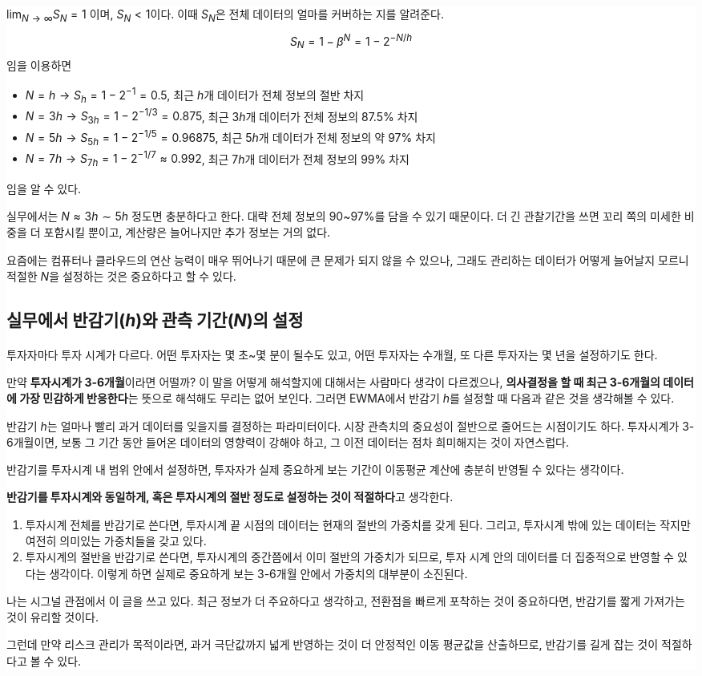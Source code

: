$\lim_{N \rightarrow \infty} S_N = 1$ 이며, $S_N < 1$이다. 이때 $S_N$은 전체 데이터의 얼마를 커버하는 지를 알려준다.
$$
S_N = 1-\beta^N = 1- 2^{-N/h}
$$
임을 이용하면

- $N= h \rightarrow S_h = 1-2^{-1} =0.5$, 최근 $h$개 데이터가 전체 정보의 절반 차지
- $N = 3h \rightarrow S_{3h} = 1-2^{-1/3} = 0.875$, 최근 $3h$개 데이터가 전체 정보의 87.5% 차지
- $N=5h \rightarrow S_{5h} = 1-2^{-1/5} = 0.96875$, 최근 $5h$개 데이터가 전체 정보의 약 97% 차지
- $N=7h \rightarrow S_{7h} = 1-2^{-1/7} \approx 0.992$, 최근 $7h$개 데이터가 전체 정보의 99% 차지

임을 알 수 있다.

실무에서는 $N \approx 3h \sim 5h$ 정도면 충분하다고 한다. 대략 전체 정보의 90~97%를 담을 수 있기 때문이다. 더 긴 관찰기간을 쓰면 꼬리 쪽의 미세한 비중을 더 포함시킬 뿐이고, 계산량은 늘어나지만 추가 정보는 거의 없다.

요즘에는 컴퓨터나 클라우드의 연산 능력이 매우 뛰어나기 때문에 큰 문제가 되지 않을 수 있으나, 그래도 관리하는 데이터가 어떻게 늘어날지 모르니 적절한 $N$을 설정하는 것은 중요하다고 할 수 있다.



## 실무에서 반감기($h$)와 관측 기간($N$)의 설정

투자자마다 투자 시계가 다르다. 어떤 투자자는 몇 초~몇 분이 될수도 있고, 어떤 투자자는 수개월, 또 다른 투자자는 몇 년을 설정하기도 한다. 

만약 **투자시계가 3-6개월**이라면 어떨까? 이 말을 어떻게 해석할지에 대해서는 사람마다 생각이 다르겠으나, **의사결정을 할 때 최근 3-6개월의 데이터에 가장 민감하게 반응한다**는 뜻으로 해석해도 무리는 없어 보인다. 그러면 EWMA에서 반감기 $h$를 설정할 때 다음과 같은 것을 생각해볼 수 있다.

반감기 $h$는 얼마나 빨리 과거 데이터를 잊을지를 결정하는 파라미터이다. 시장 관측치의 중요성이 절반으로 줄어드는 시점이기도 하다. 투자시계가 3-6개월이면, 보통 그 기간 동안 들어온 데이터의 영향력이 강해야 하고, 그 이전 데이터는 점차 희미해지는 것이 자연스럽다. 

반감기를 투자시계 내 범위 안에서 설정하면, 투자자가 실제 중요하게 보는 기간이 이동평균 계산에 충분히 반영될 수 있다는 생각이다.

**반감기를 투자시계와 동일하게, 혹은 투자시계의 절반 정도로 설정하는 것이 적절하다**고 생각한다.

1. 투자시계 전체를 반감기로 쓴다면, 투자시계 끝 시점의 데이터는 현재의 절반의 가중치를 갖게 된다. 그리고, 투자시계 밖에 있는 데이터는 작지만 여전히 의미있는 가중치들을 갖고 있다.
2. 투자시계의 절반을 반감기로 쓴다면, 투자시계의 중간쯤에서 이미 절반의 가중치가 되므로, 투자 시계 안의 데이터를 더 집중적으로 반영할 수 있다는 생각이다. 이렇게 하면 실제로 중요하게 보는 3-6개월 안에서 가중치의 대부분이 소진된다.

나는 시그널 관점에서 이 글을 쓰고 있다. 최근 정보가 더 주요하다고 생각하고, 전환점을 빠르게 포착하는 것이 중요하다면, 반감기를 짧게 가져가는 것이 유리할 것이다.

그런데 만약 리스크 관리가 목적이라면, 과거 극단값까지 넓게 반영하는 것이 더 안정적인 이동 평균값을 산출하므로, 반감기를 길게 잡는 것이 적절하다고 볼 수 있다.









